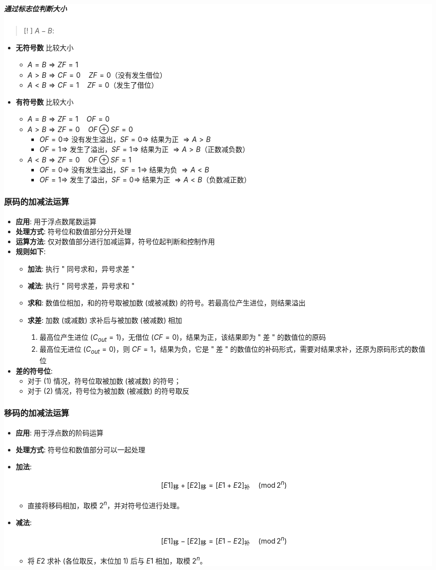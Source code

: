 ##### 通过标志位判断大小

> [! ]  $A - B$:

- **无符号数** 比较大小

  - $A = B \Rightarrow ZF = 1$
  - $A > B \Rightarrow CF = 0 \quad ZF = 0$（没有发生借位）
  - $A < B \Rightarrow CF = 1 \quad ZF = 0$（发生了借位）

- **有符号数** 比较大小
  - $A = B \Rightarrow ZF = 1 \quad OF = 0$
  - $A > B \Rightarrow ZF = 0 \quad OF \oplus SF = 0$
    - $OF = 0 \Rightarrow$ 没有发生溢出，$SF = 0 \Rightarrow$ 结果为正 $\Rightarrow A > B$
    - $OF = 1 \Rightarrow$ 发生了溢出，$SF = 1 \Rightarrow$ 结果为正 $\Rightarrow A > B$（正数减负数）
  - $A < B \Rightarrow ZF = 0 \quad OF \oplus SF = 1$
    - $OF = 0 \Rightarrow$ 没有发生溢出，$SF = 1 \Rightarrow$ 结果为负 $\Rightarrow A < B$
    - $OF = 1 \Rightarrow$ 发生了溢出，$SF = 0 \Rightarrow$ 结果为正 $\Rightarrow A < B$（负数减正数）

### 原码的加减法运算

- **应用**: 用于浮点数尾数运算
- **处理方式**: 符号位和数值部分分开处理
- **运算方法**: 仅对数值部分进行加减运算，符号位起判断和控制作用
- **规则如下**:
  - **加法**: 执行 " 同号求和，异号求差 "
  - **减法**: 执行 " 同号求差，异号求和 "

  - **求和**: 数值位相加，和的符号取被加数 (或被减数) 的符号。若最高位产生进位，则结果溢出

  - **求差**: 加数 (或减数) 求补后与被加数 (被减数) 相加
    1. 最高位产生进位 ($C_{out} = 1$)，无借位 ($CF = 0$)，结果为正，该结果即为 " 差 " 的数值位的原码
    2. 最高位无进位 ($C_{out} = 0$)，则 $CF = 1$，结果为负，它是 " 差 " 的数值位的补码形式，需要对结果求补，还原为原码形式的数值位
- **差的符号位**:
  - 对于 (1) 情况，符号位取被加数 (被减数) 的符号；
  - 对于 (2) 情况，符号位为被加数 (被减数) 的符号取反

### 移码的加减法运算

- **应用**: 用于浮点数的阶码运算
- **处理方式**: 符号位和数值部分可以一起处理

- **加法**:

  $$
  [E1]_{\text{移}} + [E2]_{\text{移}} = [E1 + E2]_{\text{补}} \quad (\text{mod} \, 2^n)
  $$

  - 直接将移码相加，取模 $2^n$，并对符号位进行处理。

- **减法**:

  $$
  [E1]_{\text{移}} - [E2]_{\text{移}} = [E1 - E2]_{\text{补}} \quad (\text{mod} \, 2^n)
  $$

  - 将 $E2$ 求补 (各位取反，末位加 1) 后与 $E1$ 相加，取模 $2^n$。
